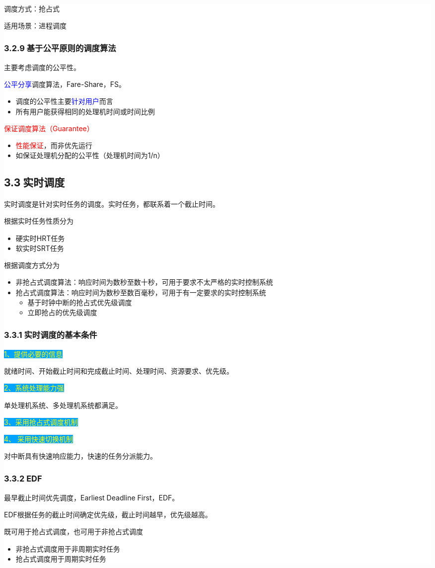 调度方式：抢占式

适用场景：进程调度

### 3.2.9 基于公平原则的调度算法

主要考虑调度的公平性。

<font color=blue>公平分享</font>调度算法，Fare-Share，FS。

+ 调度的公平性主要<font color=blue>针对用户</font>而言
+ 所有用户能获得相同的处理机时间或时间比例

<font color=red>保证调度算法（Guarantee）</font>

+ <font color=red>性能保证</font>，而非优先运行
+ 如保证处理机分配的公平性（处理机时间为1/n）

## 3.3 实时调度

实时调度是针对实时任务的调度。实时任务，都联系着一个截止时间。

根据实时任务性质分为

+ 硬实时HRT任务
+ 软实时SRT任务

根据调度方式分为

+ 非抢占式调度算法：响应时间为数秒至数十秒，可用于要求不太严格的实时控制系统
+ 抢占式调度算法：响应时间为数秒至数百毫秒，可用于有一定要求的实时控制系统
  + 基于时钟中断的抢占式优先级调度
  + 立即抢占的优先级调度

### 3.3.1 实时调度的基本条件

<span style="background-color:#00a4ff; color:yellow">1、提供必要的信息</span>

就绪时间、开始截止时间和完成截止时间、处理时间、资源要求、优先级。

<span style="background-color:#00a4ff; color:yellow">2、系统处理能力强</span>

单处理机系统、多处理机系统都满足。

<span style="background-color:#00a4ff; color:yellow">3、采用抢占式调度机制</span>

<span style="background-color:#00a4ff; color:yellow">4、 采用快速切换机制</span>

对中断具有快速响应能力，快速的任务分派能力。

### 3.3.2 EDF

最早截止时间优先调度，Earliest Deadline First，EDF。

EDF根据任务的截止时间确定优先级，截止时间越早，优先级越高。

既可用于抢占式调度，也可用于非抢占式调度

+ 非抢占式调度用于非周期实时任务
+ 抢占式调度用于周期实时任务
